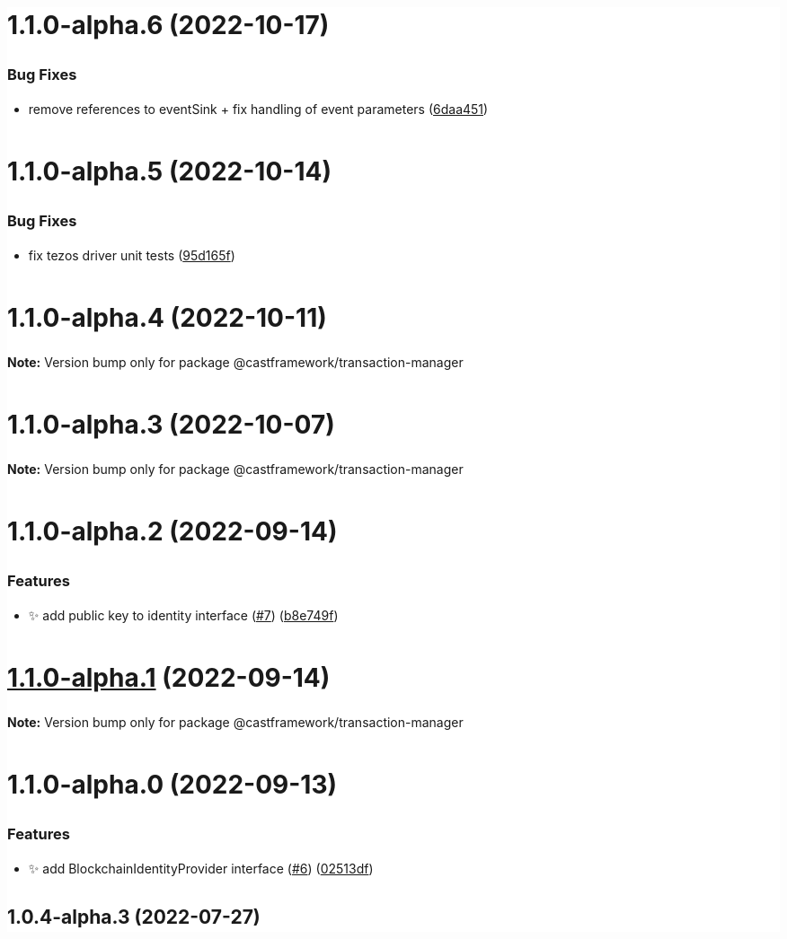 # 1.1.0-alpha.6 (2022-10-17)

### Bug Fixes

- remove references to eventSink + fix handling of event parameters ([6daa451](https://github.com/castframework/gba/commit/6daa451966a57ef39849ae423579de61769b5288))

# 1.1.0-alpha.5 (2022-10-14)

### Bug Fixes

- fix tezos driver unit tests ([95d165f](https://github.com/castframework/gba/commit/95d165f3ca2e4aa17b349d342ebed36f0cab7319))

# 1.1.0-alpha.4 (2022-10-11)

**Note:** Version bump only for package @castframework/transaction-manager

# 1.1.0-alpha.3 (2022-10-07)

**Note:** Version bump only for package @castframework/transaction-manager

# 1.1.0-alpha.2 (2022-09-14)

### Features

- :sparkles: add public key to identity interface ([#7](https://github.com/castframework/gba/issues/7)) ([b8e749f](https://github.com/castframework/gba/commit/b8e749fa9618bb2c500a84764339a84e559159c7))

# [1.1.0-alpha.1](https://github.com/castframework/gba/compare/v1.1.0-alpha.0...v1.1.0-alpha.1) (2022-09-14)

**Note:** Version bump only for package @castframework/transaction-manager

# 1.1.0-alpha.0 (2022-09-13)

### Features

- :sparkles: add BlockchainIdentityProvider interface ([#6](https://github.com/castframework/gba/issues/6)) ([02513df](https://github.com/castframework/gba/commit/02513dfd7702c72b3288a8cb0d71cbb0b9671678))

## 1.0.4-alpha.3 (2022-07-27)
